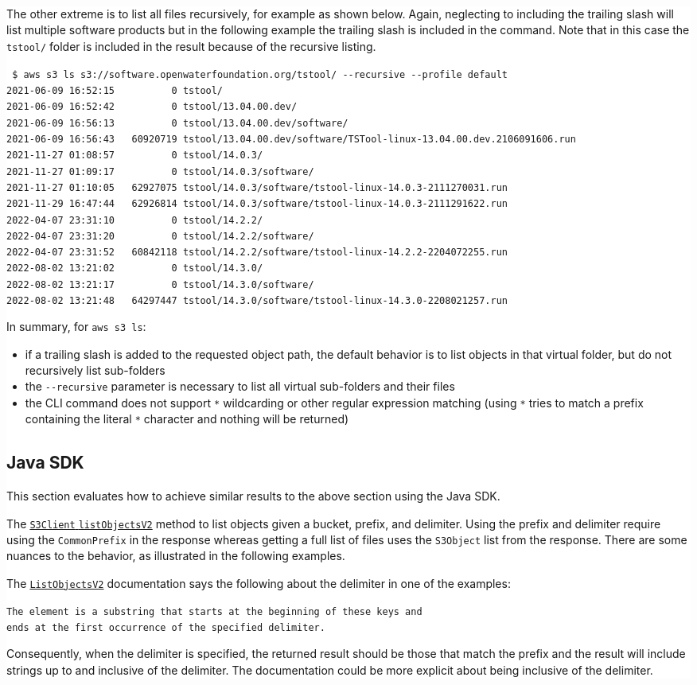 The other extreme is to list all files recursively, for example as shown below.
Again, neglecting to including the trailing slash will list multiple software products
but in the following example the trailing slash is included in the command.
Note that in this case the `tstool/` folder is included in the result
because of the recursive listing.

```
 $ aws s3 ls s3://software.openwaterfoundation.org/tstool/ --recursive --profile default
2021-06-09 16:52:15          0 tstool/
2021-06-09 16:52:42          0 tstool/13.04.00.dev/
2021-06-09 16:56:13          0 tstool/13.04.00.dev/software/
2021-06-09 16:56:43   60920719 tstool/13.04.00.dev/software/TSTool-linux-13.04.00.dev.2106091606.run
2021-11-27 01:08:57          0 tstool/14.0.3/
2021-11-27 01:09:17          0 tstool/14.0.3/software/
2021-11-27 01:10:05   62927075 tstool/14.0.3/software/tstool-linux-14.0.3-2111270031.run
2021-11-29 16:47:44   62926814 tstool/14.0.3/software/tstool-linux-14.0.3-2111291622.run
2022-04-07 23:31:10          0 tstool/14.2.2/
2022-04-07 23:31:20          0 tstool/14.2.2/software/
2022-04-07 23:31:52   60842118 tstool/14.2.2/software/tstool-linux-14.2.2-2204072255.run
2022-08-02 13:21:02          0 tstool/14.3.0/
2022-08-02 13:21:17          0 tstool/14.3.0/software/
2022-08-02 13:21:48   64297447 tstool/14.3.0/software/tstool-linux-14.3.0-2208021257.run
```

In summary, for `aws s3 ls`:

*   if a trailing slash is added to the requested object path,
    the default behavior is to list objects in that virtual folder, but do not recursively list sub-folders
*   the `--recursive` parameter is necessary to list all virtual sub-folders and their files
*   the CLI command does not support `*` wildcarding or other regular expression matching
    (using `*` tries to match a prefix containing the literal `*` character and nothing will be returned)

## Java SDK

This section evaluates how to achieve similar results to the above section using the Java SDK.

The [`S3Client` `listObjectsV2`](https://sdk.amazonaws.com/java/api/latest/software/amazon/awssdk/services/s3/S3Client.html#listObjectsV2(software.amazon.awssdk.services.s3.model.ListObjectsV2Request))
method to list objects given a bucket, prefix, and delimiter.
Using the prefix and delimiter require using the `CommonPrefix` in the response
whereas getting a full list of files uses the `S3Object` list from the response.
There are some nuances to the behavior, as illustrated in the following examples.

The [`ListObjectsV2`](https://docs.aws.amazon.com/AmazonS3/latest/API/API_ListObjectsV2.html)
documentation says the following about the delimiter in one of the examples:

    The element is a substring that starts at the beginning of these keys and
    ends at the first occurrence of the specified delimiter.

Consequently, when the delimiter is specified, the returned result should be those
that match the prefix and the result will include strings up to and inclusive of the delimiter.
The documentation could be more explicit about being inclusive of the delimiter.
